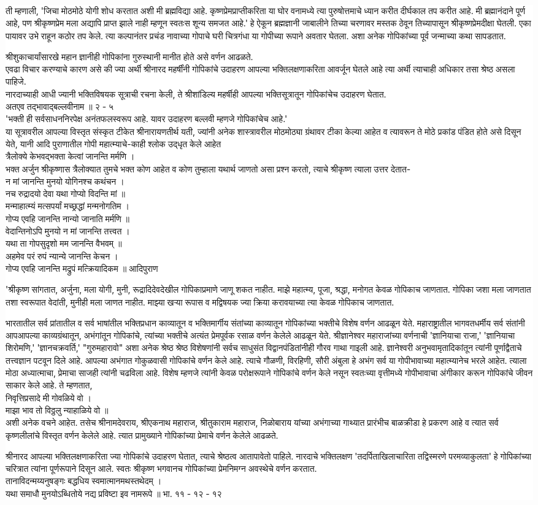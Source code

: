 ती म्हणाली, 'जिचा मोठमोठे योगी शोध करतात अशी मी ब्रह्मविद्या आहे. कृष्णप्रेमप्राप्तीकरिता या घोर वनामध्ये त्या पुरुषोत्तमाचे ध्यान करीत दीर्घकाल तप करीत आहे. मी ब्रह्मानंदाने पूर्ण आहे, पण श्रीकृष्णप्रेम मला अद्यापि प्राप्त झाले नाही म्हणून स्वतःस शून्य समजत आहे.' हे ऐकून ब्रह्मज्ञानी जाबालीने तिच्या चरणावर मस्तक ठेवून तिच्यापासून श्रीकृष्णप्रेमदीक्षा घेतली. एका पायावर उभे राहून कठोर तप केले. त्या कल्पानंतर प्रचंड नावाच्या गोपाचे घरी चित्रगंधा या गोपीच्या रूपाने अवतार घेतला. अशा अनेक गोपिकांच्या पूर्व जन्माच्या कथा सापडतात.  
  
श्रीशुकाचार्यांसारखे महान ज्ञानीही गोपिकांना गुरुस्थानी मानीत होते असे वर्णन आढळते.  
एवढा विचार करण्याचे कारण असे की ज्या अर्थी श्रीनारद महर्षींनी गोपिकांचे उदाहरण आपल्या भक्तिलक्षणाकरिता आवर्जून घेतले आहे त्या अर्थी त्याचाही अधिकार तसा श्रेष्ठ असला पाहिजे.  
नारदाच्याही आधी ज्यानी भक्तिविषयक सूत्राची रचना केली, ते श्रीशांडिल्य महर्षीही आपल्या भक्तिसूत्रातून गोपिकांचेच उदाहरण घेतात.  
अतएव तद्‍भावाद्‍बल्लवीनाम ॥ २ - ५  
'भक्ती ही सर्वसाधननिरपेक्ष अनंतफलस्वरूप आहे. यावर उदाहरण बल्लवी म्हणजे गोपिकांचेच आहे.'  
या सूत्रावरील आपल्या विस्तृत संस्कृत टीकेत श्रीनारायणतीर्थ यती, ज्यांनी अनेक शास्त्रावरील मोठमोठ्या ग्रंथावर टीका केल्या आहेत व त्यावरून ते मोठे प्रकांड पंडित होते असे दिसून येते, यानी आदि पुराणातील गोपी महात्म्याचे-काही श्लोक उद्‌धृत केले आहेत  
त्रैलोक्ये केभवद्भक्ता केत्वां जानन्ति मर्मणि ।  
भक्त अर्जुन श्रीकृष्णास त्रैलोक्यात तुमचे भक्त कोण आहेत व कोण तुम्हाला यथार्थ जाणतो असा प्रश्न करतो, त्याचे श्रीकृष्ण त्याला उत्तर देतात-  
न मां जानन्ति मुनयो योगिनश्च कथंचन ।  
नच रुद्रादयो देवा यथा गोप्यो विदन्ति मां ॥  
मन्माहात्म्यं मत्सपर्यां मच्छ्रद्धां मन्मनोगतिम ।  
गोप्य एवहि जानन्ति नान्यो जानाति मर्मणि ॥  
वेदान्तिनोऽपि मुनयो न मां जानन्ति तत्त्वत ।  
यथा ता गोपसुदृशो मम जानन्ति वैभवम् ॥  
अहमेव परं रुपं न्यान्ये जानन्ति केचन ।  
गोप्य एवहि जानन्ति मद्रुपं मत्क्रियादिकम ॥ आदिपुराण  
  
'श्रीकृष्ण सांगतात, अर्जुना, मला योगी, मुनी, रूद्रादिदेवदेखील गोपिकाप्रमाणे जाणू शकत नाहीत. माझे महात्म्य, पूजा, श्रद्धा, मनोगत केवळ गोपिकाच जाणतात. गोपिका जशा मला जाणतात तशा स्वरूपात वेदांती, मुनीही मला जाणत नाहीत. माझ्या खर्‍या रूपास व मद्विषयक ज्या क्रिया करावयाच्या त्या केवळ गोपिकाच जाणतात.  
  
भारतातील सर्व प्रांतातील व सर्व भाषांतील भक्तिप्रधान काव्यातून व भक्तिमार्गीय संतांच्या काव्यातून गोपिकांच्या भक्तीचे विशेष वर्णन आढळून येते. महाराष्ट्रातील भागवतधर्मीय सर्व संतांनी आपआपल्या काव्यग्रंथातून, अभंगांतून गोपिकांचे, त्यांच्या भक्तीचे अत्यंत प्रेमपूर्वक रसाळ वर्णन केलेले आढळून येते. श्रीज्ञानेश्वर महाराजांच्या वर्णनाची 'ज्ञानियाचा राजा,' 'ज्ञानियाचा शिरोमणि,' 'ज्ञानचक्रवर्ति,' "गुरुमहारावो" अशा अनेक श्रेष्ठ श्रेष्ठ विशेषणांनी सर्वच साधुसंत विद्वानपंडितांनीही गौरव गाथा गाइली आहे. ज्ञानेश्वरी अनुभवामृतादिकांतून त्यांनी पूर्णाद्वैताचे तत्त्वज्ञान पटवून दिले आहे. आपल्या अभंगात गोकुळवासी गोपिकांचे वर्णन केले आहे. त्याचे गौळणी, विरहिणी, सौरी अंबुला हे अभंग सर्व या गोपीभावाच्या महात्म्यानेच भरले आहेत. त्याला मोठा अध्यात्माचा, प्रेमाचा साजही त्यांनी चढविला आहे. विशेष म्हणजे त्यांनी केवळ परोक्षरूपाने गोपिकांचे वर्णन केले नसून स्वतःच्या वृत्तीमध्ये गोपीभावाचा अंगीकार करून गोपिकांचे जीवन साकार केले आहे. ते म्हणतात,  
निवृत्तिप्रसादे मी गोवळिये वो ।  
माझा भाव तो विठ्ठलु न्याहाळिये वो ॥  
अशी अनेक वचने आहेत. तसेच श्रीनामदेवराय, श्रीएकनाथ महाराज, श्रीतुकाराम महाराज, निळोबाराय यांच्या अभंगाच्या गाथ्यात प्रारंभीच बाळक्रीडा हे प्रकरण आहे व त्यात सर्व कृष्णलीलांचे विस्तृत वर्णन केलेले आहे. त्यात प्रामुख्याने गोपिकांच्या प्रेमाचे वर्णन केलेले आढळते.  
  
श्रीनारद आपल्या भक्तिलक्षणाकरिता ज्या गोपिकांचे उदाहरण घेतात, त्याचे श्रेष्ठत्व आतापावेतो पाहिले. नारदाचे भक्तिलक्षण 'तदर्पिताखिलाचारिता तद्विस्मरणे परमव्याकुलता' हे गोपिकांच्या चरित्रात त्यांना पूर्णरूपाने दिसून आले. स्वतः श्रीकृष्ण भगवानच गोपिकांच्या प्रेमनिमग्न अवस्थेचे वर्णन करतात.  
तानाविदन्मय्यनुषङ्गः बद्धधिय स्वमात्मानमथस्तथेदम् ।  
यथा समाधौ मुनयोऽब्धितोये नद्य प्रविष्टा इव नामरूपे ॥ भा. ११ - १२ - १२  
  